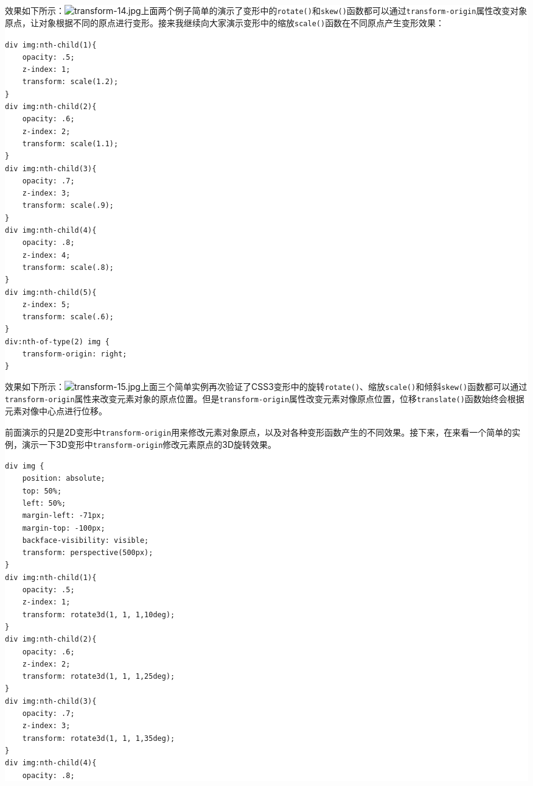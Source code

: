 效果如下所示：![transform-14.jpg](https://cdn.jsdelivr.net/gh/hjb2722404/myimg/20210106131730.jpg)上面两个例子简单的演示了变形中的`rotate()`和`skew()`函数都可以通过`transform-origin`属性改变对象原点，让对象根据不同的原点进行变形。接来我继续向大家演示变形中的缩放`scale()`函数在不同原点产生变形效果：

	div img:nth-child(1){
	    opacity: .5;
	    z-index: 1;
	    transform: scale(1.2);
	}
	div img:nth-child(2){
	    opacity: .6;
	    z-index: 2;
	    transform: scale(1.1);
	}
	div img:nth-child(3){
	    opacity: .7;
	    z-index: 3;
	    transform: scale(.9);
	}
	div img:nth-child(4){
	    opacity: .8;
	    z-index: 4;
	    transform: scale(.8);
	}
	div img:nth-child(5){
	    z-index: 5;
	    transform: scale(.6);
	}
	div:nth-of-type(2) img {
	    transform-origin: right;
	}

效果如下所示：![transform-15.jpg](https://cdn.jsdelivr.net/gh/hjb2722404/myimg/20210106131738.jpg)上面三个简单实例再次验证了CSS3变形中的旋转`rotate()`、缩放`scale()`和倾斜`skew()`函数都可以通过`transform-origin`属性来改变元素对象的原点位置。但是`transform-origin`属性改变元素对像原点位置，位移`translate()`函数始终会根据元素对像中心点进行位移。

前面演示的只是2D变形中`transform-origin`用来修改元素对象原点，以及对各种变形函数产生的不同效果。接下来，在来看一个简单的实例，演示一下3D变形中`transform-origin`修改元素原点的3D旋转效果。

	div img {
	    position: absolute;
	    top: 50%;
	    left: 50%;
	    margin-left: -71px;
	    margin-top: -100px;
	    backface-visibility: visible;
	    transform: perspective(500px);
	}
	div img:nth-child(1){
	    opacity: .5;
	    z-index: 1;
	    transform: rotate3d(1, 1, 1,10deg);
	}
	div img:nth-child(2){
	    opacity: .6;
	    z-index: 2;
	    transform: rotate3d(1, 1, 1,25deg);
	}
	div img:nth-child(3){
	    opacity: .7;
	    z-index: 3;
	    transform: rotate3d(1, 1, 1,35deg);
	}
	div img:nth-child(4){
	    opacity: .8;